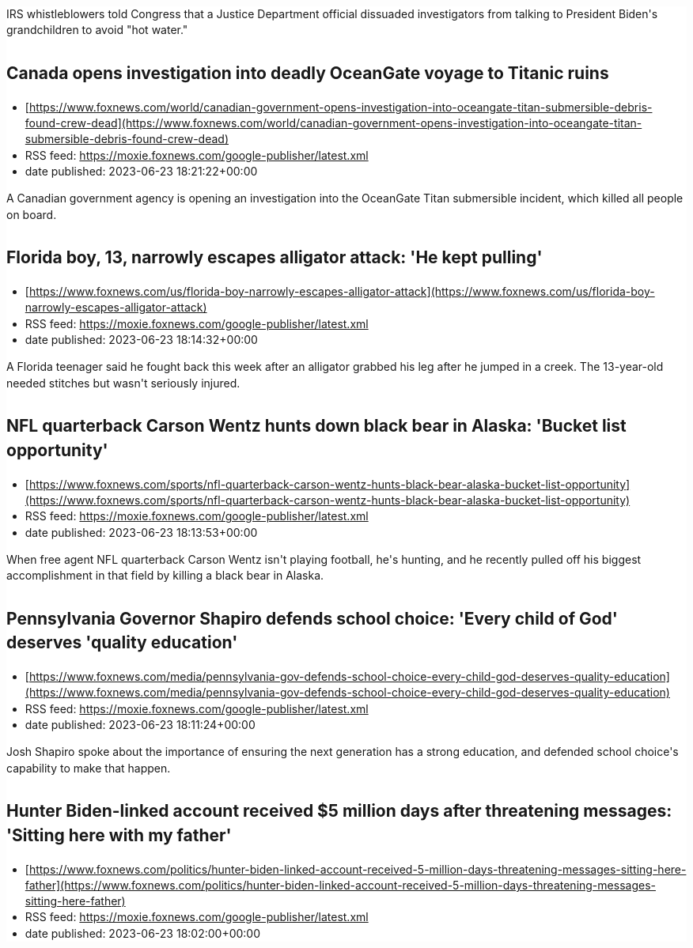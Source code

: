 IRS whistleblowers told Congress that a Justice Department official dissuaded investigators from talking to President Biden&apos;s grandchildren to avoid &quot;hot water.&quot;

## Canada opens investigation into deadly OceanGate voyage to Titanic ruins
 - [https://www.foxnews.com/world/canadian-government-opens-investigation-into-oceangate-titan-submersible-debris-found-crew-dead](https://www.foxnews.com/world/canadian-government-opens-investigation-into-oceangate-titan-submersible-debris-found-crew-dead)
 - RSS feed: https://moxie.foxnews.com/google-publisher/latest.xml
 - date published: 2023-06-23 18:21:22+00:00

A Canadian government agency is opening an investigation into the OceanGate Titan submersible incident, which killed all people on board.

## Florida boy, 13, narrowly escapes alligator attack: 'He kept pulling'
 - [https://www.foxnews.com/us/florida-boy-narrowly-escapes-alligator-attack](https://www.foxnews.com/us/florida-boy-narrowly-escapes-alligator-attack)
 - RSS feed: https://moxie.foxnews.com/google-publisher/latest.xml
 - date published: 2023-06-23 18:14:32+00:00

A Florida teenager said he fought back this week after an alligator grabbed his leg after he jumped in a creek. The 13-year-old needed stitches but wasn&apos;t seriously injured.

## NFL quarterback Carson Wentz hunts down black bear in Alaska: 'Bucket list opportunity'
 - [https://www.foxnews.com/sports/nfl-quarterback-carson-wentz-hunts-black-bear-alaska-bucket-list-opportunity](https://www.foxnews.com/sports/nfl-quarterback-carson-wentz-hunts-black-bear-alaska-bucket-list-opportunity)
 - RSS feed: https://moxie.foxnews.com/google-publisher/latest.xml
 - date published: 2023-06-23 18:13:53+00:00

When free agent NFL quarterback Carson Wentz isn&apos;t playing football, he&apos;s hunting, and he recently pulled off his biggest accomplishment in that field by killing a black bear in Alaska.

## Pennsylvania Governor Shapiro defends school choice: 'Every child of God' deserves 'quality education'
 - [https://www.foxnews.com/media/pennsylvania-gov-defends-school-choice-every-child-god-deserves-quality-education](https://www.foxnews.com/media/pennsylvania-gov-defends-school-choice-every-child-god-deserves-quality-education)
 - RSS feed: https://moxie.foxnews.com/google-publisher/latest.xml
 - date published: 2023-06-23 18:11:24+00:00

Josh Shapiro spoke about the importance of ensuring the next generation has a strong education, and defended school choice&apos;s capability to make that happen.

## Hunter Biden-linked account received $5 million days after threatening messages: 'Sitting here with my father'
 - [https://www.foxnews.com/politics/hunter-biden-linked-account-received-5-million-days-threatening-messages-sitting-here-father](https://www.foxnews.com/politics/hunter-biden-linked-account-received-5-million-days-threatening-messages-sitting-here-father)
 - RSS feed: https://moxie.foxnews.com/google-publisher/latest.xml
 - date published: 2023-06-23 18:02:00+00:00
